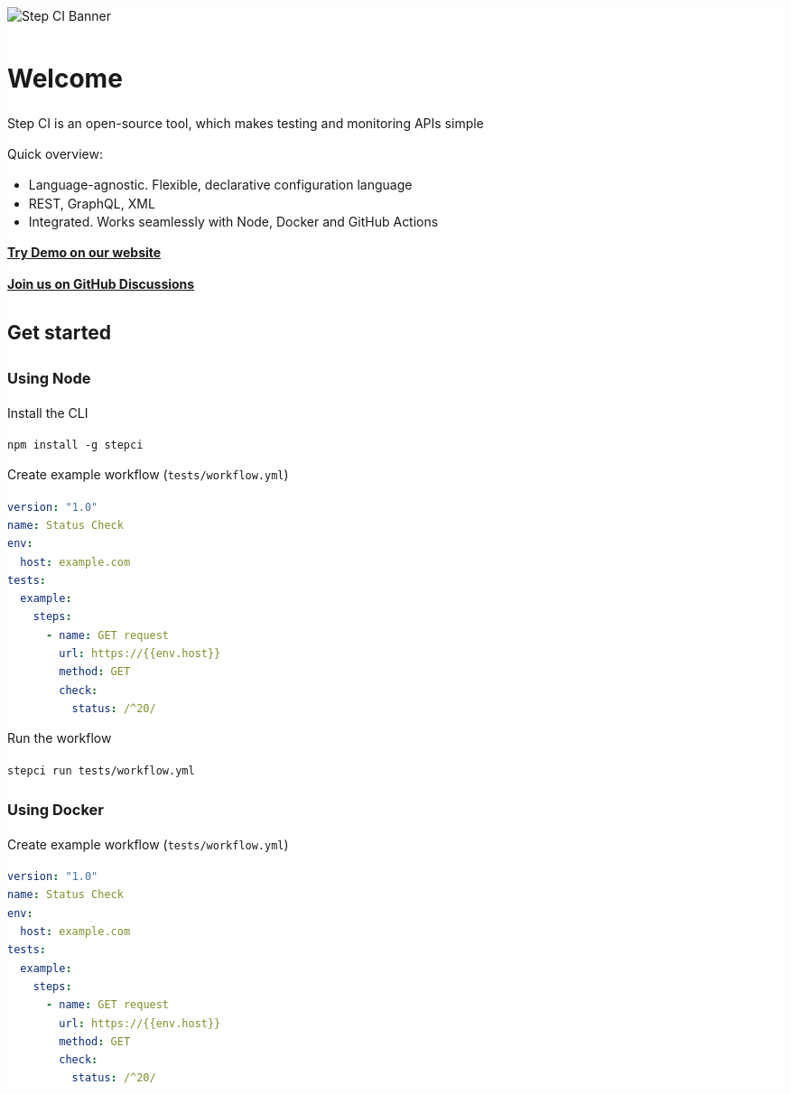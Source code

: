 ![Step CI Banner](https://i.imgur.com/DiM3Gqg.png)

# Welcome

Step CI is an open-source tool, which makes testing and monitoring APIs simple

Quick overview:

- Language-agnostic. Flexible, declarative configuration language
- REST, GraphQL, XML
- Integrated. Works seamlessly with Node, Docker and GitHub Actions

**[Try Demo on our website](https://stepci.com)**

**[Join us on GitHub Discussions](https://github.com/stepci/stepci/discussions)**

## Get started

### Using Node

Install the CLI

```
npm install -g stepci
```

Create example workflow (`tests/workflow.yml`)

```yaml
version: "1.0"
name: Status Check
env:
  host: example.com
tests:
  example:
    steps:
      - name: GET request
        url: https://{{env.host}}
        method: GET
        check:
          status: /^20/
```

Run the workflow

```
stepci run tests/workflow.yml
```

### Using Docker

Create example workflow (`tests/workflow.yml`)

```yaml
version: "1.0"
name: Status Check
env:
  host: example.com
tests:
  example:
    steps:
      - name: GET request
        url: https://{{env.host}}
        method: GET
        check:
          status: /^20/
```
